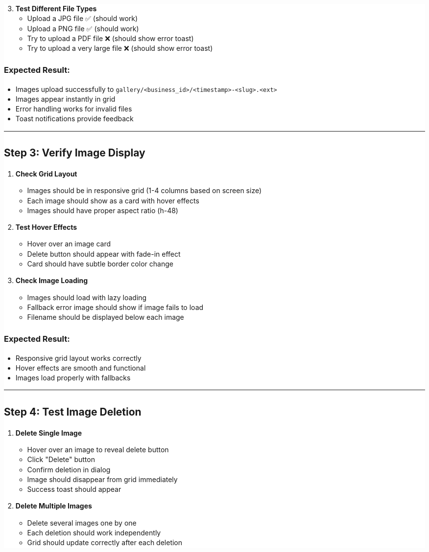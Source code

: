 3. **Test Different File Types**
   - Upload a JPG file ✅ (should work)
   - Upload a PNG file ✅ (should work)
   - Try to upload a PDF file ❌ (should show error toast)
   - Try to upload a very large file ❌ (should show error toast)

### **Expected Result:**
- Images upload successfully to `gallery/<business_id>/<timestamp>-<slug>.<ext>`
- Images appear instantly in grid
- Error handling works for invalid files
- Toast notifications provide feedback

---

## **Step 3: Verify Image Display**

1. **Check Grid Layout**
   - Images should be in responsive grid (1-4 columns based on screen size)
   - Each image should show as a card with hover effects
   - Images should have proper aspect ratio (h-48)

2. **Test Hover Effects**
   - Hover over an image card
   - Delete button should appear with fade-in effect
   - Card should have subtle border color change

3. **Check Image Loading**
   - Images should load with lazy loading
   - Fallback error image should show if image fails to load
   - Filename should be displayed below each image

### **Expected Result:**
- Responsive grid layout works correctly
- Hover effects are smooth and functional
- Images load properly with fallbacks

---

## **Step 4: Test Image Deletion**

1. **Delete Single Image**
   - Hover over an image to reveal delete button
   - Click "Delete" button
   - Confirm deletion in dialog
   - Image should disappear from grid immediately
   - Success toast should appear

2. **Delete Multiple Images**
   - Delete several images one by one
   - Each deletion should work independently
   - Grid should update correctly after each deletion
